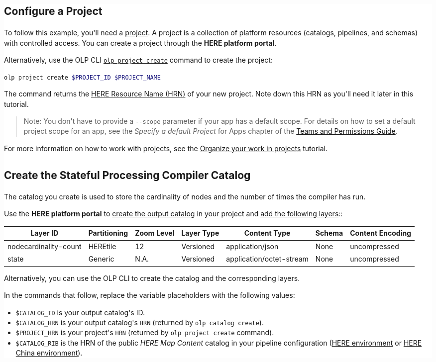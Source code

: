 ## Configure a Project

To follow this example, you'll need a [project](https://developer.here.com/documentation/access-control/user_guide/topics/manage-projects.html). A project is a collection of platform resources
 (catalogs, pipelines, and schemas) with controlled access. You can create a project through the
 **HERE platform portal**.
 
Alternatively, use the OLP CLI [`olp project create`](https://developer.here.com/documentation/open-location-platform-cli/user_guide/topics/project/project-commands.html#create-project) command to create the project:

```bash
olp project create $PROJECT_ID $PROJECT_NAME
```

The command returns the [HERE Resource Name (HRN)](https://developer.here.com/documentation/data-user-guide/user_guide/shared_content/topics/olp/concepts/hrn.html) of your new project. Note down this HRN as you'll need it later in this tutorial.

> Note:
> You don't have to provide a `--scope` parameter if your app has a default scope.
> For details on how to set a default project scope for an app, see the _Specify a
> default Project_ for Apps chapter of the [Teams and Permissions Guide](https://developer.here.com/documentation/access-control/user_guide/topics/manage-projects.html).

For more information on how to work with projects, see the [Organize your work in projects](https://developer.here.com/documentation/java-scala-dev/dev_guide/organize-work-in-projects/index.html) tutorial.

## Create the Stateful Processing Compiler Catalog

The catalog you create is used to store the cardinality of nodes and the number of times the
compiler has run.

Use the **HERE platform portal** to [create the output catalog](https://developer.here.com/documentation/data-user-guide/user_guide/portal/catalog-creating.html) in your project and [add the following layers](https://developer.here.com/documentation/data-user-guide/user_guide/portal/layer-creating.html)::

| Layer ID             | Partitioning | Zoom Level | Layer Type | Content Type             | Schema | Content Encoding |
|----------------------|--------------|------------|------------|--------------------------|--------|------------------|
| nodecardinality-count| HEREtile     | 12         | Versioned  | application/json         | None   | uncompressed     |
| state                | Generic      | N.A.       | Versioned  | application/octet-stream | None   | uncompressed     |

Alternatively, you can use the OLP CLI to create the catalog and the corresponding layers.

In the commands that follow, replace the variable placeholders with the following values:
- `$CATALOG_ID` is your output catalog's ID.
- `$CATALOG_HRN` is your output catalog's `HRN` (returned by `olp catalog create`).
- `$PROJECT_HRN` is your project's `HRN` (returned by `olp project create` command).
- `$CATALOG_RIB` is the HRN of the public _HERE Map Content_ catalog in your pipeline configuration ([HERE environment](./config/here/pipeline-config.conf) or [HERE China environment](./config/here-china/pipeline-config.conf)).
